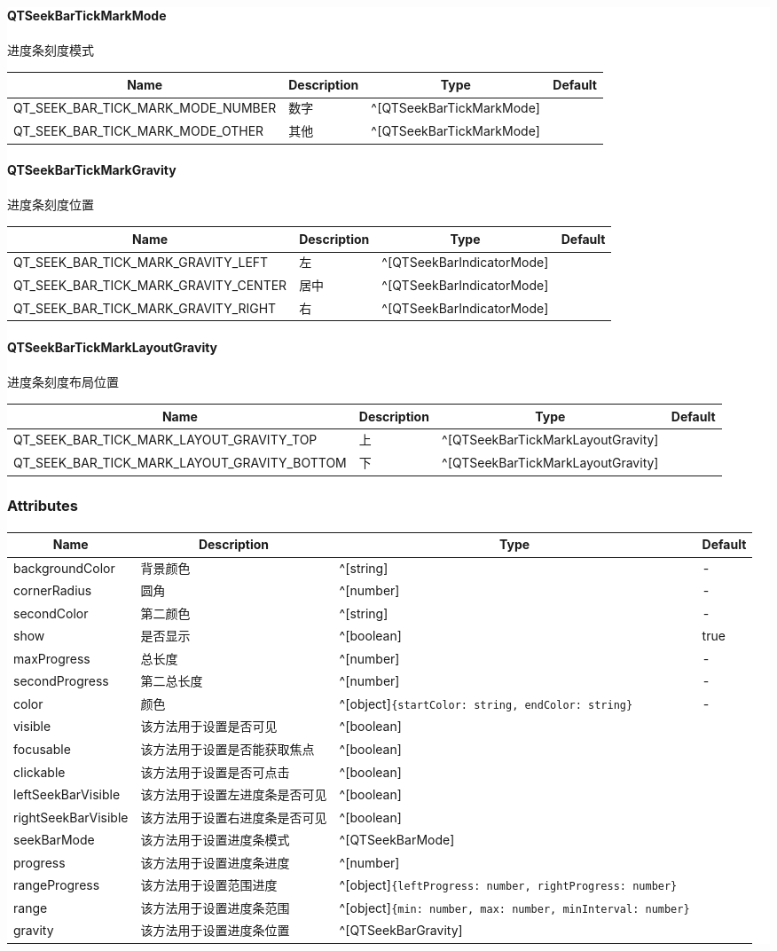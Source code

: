 #### QTSeekBarTickMarkMode

进度条刻度模式

| Name          | Description                | Type                          |   Default   |
| -------------- | ------------------| ----------------------------|---------|
| QT_SEEK_BAR_TICK_MARK_MODE_NUMBER | 数字   | ^[QTSeekBarTickMarkMode] |       |
| QT_SEEK_BAR_TICK_MARK_MODE_OTHER  | 其他   | ^[QTSeekBarTickMarkMode] |       |

#### QTSeekBarTickMarkGravity

进度条刻度位置

| Name          | Description                | Type                          |   Default   |
| -------------- | ------------------| ----------------------------|---------|
| QT_SEEK_BAR_TICK_MARK_GRAVITY_LEFT | 左   | ^[QTSeekBarIndicatorMode] |       |
| QT_SEEK_BAR_TICK_MARK_GRAVITY_CENTER  | 居中   | ^[QTSeekBarIndicatorMode] |       |
| QT_SEEK_BAR_TICK_MARK_GRAVITY_RIGHT  | 右   | ^[QTSeekBarIndicatorMode] |       |

#### QTSeekBarTickMarkLayoutGravity

进度条刻度布局位置

| Name          | Description                | Type                          |   Default   |
| -------------- | ------------------| ----------------------------|---------|
| QT_SEEK_BAR_TICK_MARK_LAYOUT_GRAVITY_TOP | 上   | ^[QTSeekBarTickMarkLayoutGravity] |       |
| QT_SEEK_BAR_TICK_MARK_LAYOUT_GRAVITY_BOTTOM  | 下   | ^[QTSeekBarTickMarkLayoutGravity] |       |

### Attributes

| Name                            | Description                               | Type                                              | Default |
| ------------------------------- | ----------------------------------------- | --------------------------------------------------| ------- |
| backgroundColor                 | 背景颜色                                    | ^[string]                                         | -       |
| cornerRadius                    | 圆角                                       | ^[number]                                         | -       |
| secondColor                     | 第二颜色                                    | ^[string]                                         | -       |
| show                            | 是否显示                                    | ^[boolean]                                        | true    |
| maxProgress                     | 总长度                                      | ^[number]                                         | -       |
| secondProgress                  | 第二总长度                                   | ^[number]                                         | -       |
| color                           | 颜色                                        | ^[object]`{startColor: string, endColor: string}`| -       |
| visible                         | 该方法用于设置是否可见                          | ^[boolean]   |
| focusable                       | 该方法用于设置是否能获取焦点                     | ^[boolean]   |
| clickable                       | 该方法用于设置是否可点击                        | ^[boolean]   |
| leftSeekBarVisible              | 该方法用于设置左进度条是否可见                    | ^[boolean]   |
| rightSeekBarVisible             | 该方法用于设置右进度条是否可见                    | ^[boolean]   |
| seekBarMode                     | 该方法用于设置进度条模式                         | ^[QTSeekBarMode]   |
| progress                        | 该方法用于设置进度条进度                         | ^[number]   |
| rangeProgress                   | 该方法用于设置范围进度                           | ^[object]`{leftProgress: number, rightProgress: number}`   |
| range                           | 该方法用于设置进度条范围                          | ^[object]`{min: number, max: number, minInterval: number}`   |
| gravity                         | 该方法用于设置进度条位置                          | ^[QTSeekBarGravity]   |